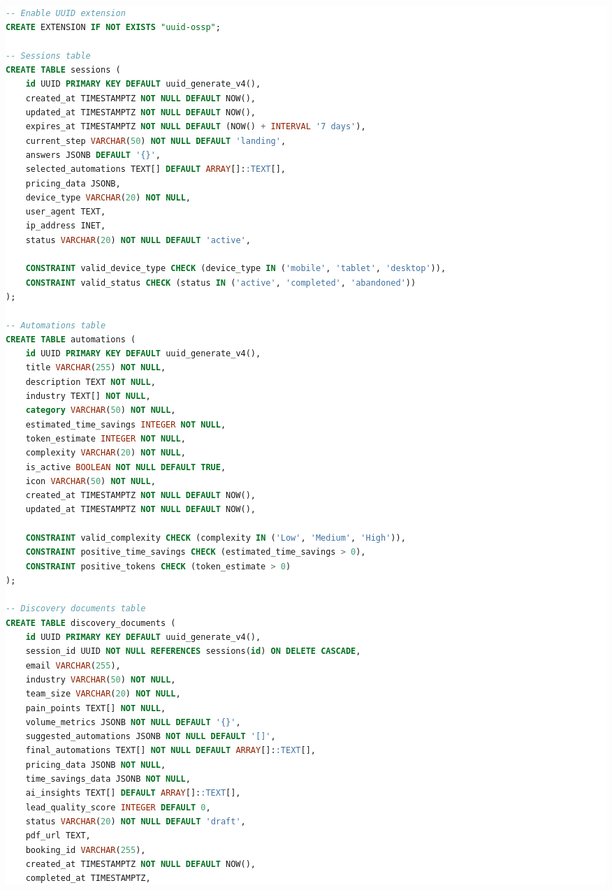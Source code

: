 ```sql
-- Enable UUID extension
CREATE EXTENSION IF NOT EXISTS "uuid-ossp";

-- Sessions table
CREATE TABLE sessions (
    id UUID PRIMARY KEY DEFAULT uuid_generate_v4(),
    created_at TIMESTAMPTZ NOT NULL DEFAULT NOW(),
    updated_at TIMESTAMPTZ NOT NULL DEFAULT NOW(),
    expires_at TIMESTAMPTZ NOT NULL DEFAULT (NOW() + INTERVAL '7 days'),
    current_step VARCHAR(50) NOT NULL DEFAULT 'landing',
    answers JSONB DEFAULT '{}',
    selected_automations TEXT[] DEFAULT ARRAY[]::TEXT[],
    pricing_data JSONB,
    device_type VARCHAR(20) NOT NULL,
    user_agent TEXT,
    ip_address INET,
    status VARCHAR(20) NOT NULL DEFAULT 'active',

    CONSTRAINT valid_device_type CHECK (device_type IN ('mobile', 'tablet', 'desktop')),
    CONSTRAINT valid_status CHECK (status IN ('active', 'completed', 'abandoned'))
);

-- Automations table
CREATE TABLE automations (
    id UUID PRIMARY KEY DEFAULT uuid_generate_v4(),
    title VARCHAR(255) NOT NULL,
    description TEXT NOT NULL,
    industry TEXT[] NOT NULL,
    category VARCHAR(50) NOT NULL,
    estimated_time_savings INTEGER NOT NULL,
    token_estimate INTEGER NOT NULL,
    complexity VARCHAR(20) NOT NULL,
    is_active BOOLEAN NOT NULL DEFAULT TRUE,
    icon VARCHAR(50) NOT NULL,
    created_at TIMESTAMPTZ NOT NULL DEFAULT NOW(),
    updated_at TIMESTAMPTZ NOT NULL DEFAULT NOW(),

    CONSTRAINT valid_complexity CHECK (complexity IN ('Low', 'Medium', 'High')),
    CONSTRAINT positive_time_savings CHECK (estimated_time_savings > 0),
    CONSTRAINT positive_tokens CHECK (token_estimate > 0)
);

-- Discovery documents table
CREATE TABLE discovery_documents (
    id UUID PRIMARY KEY DEFAULT uuid_generate_v4(),
    session_id UUID NOT NULL REFERENCES sessions(id) ON DELETE CASCADE,
    email VARCHAR(255),
    industry VARCHAR(50) NOT NULL,
    team_size VARCHAR(20) NOT NULL,
    pain_points TEXT[] NOT NULL,
    volume_metrics JSONB NOT NULL DEFAULT '{}',
    suggested_automations JSONB NOT NULL DEFAULT '[]',
    final_automations TEXT[] NOT NULL DEFAULT ARRAY[]::TEXT[],
    pricing_data JSONB NOT NULL,
    time_savings_data JSONB NOT NULL,
    ai_insights TEXT[] DEFAULT ARRAY[]::TEXT[],
    lead_quality_score INTEGER DEFAULT 0,
    status VARCHAR(20) NOT NULL DEFAULT 'draft',
    pdf_url TEXT,
    booking_id VARCHAR(255),
    created_at TIMESTAMPTZ NOT NULL DEFAULT NOW(),
    completed_at TIMESTAMPTZ,

```